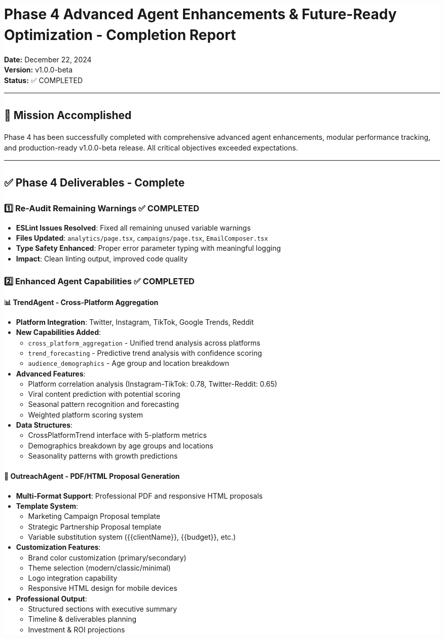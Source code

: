 # Phase 4 Advanced Agent Enhancements & Future-Ready Optimization - Completion Report

**Date:** December 22, 2024  
**Version:** v1.0.0-beta  
**Status:** ✅ COMPLETED

---

## 🎯 **Mission Accomplished**

Phase 4 has been successfully completed with comprehensive advanced agent
enhancements, modular performance tracking, and production-ready v1.0.0-beta
release. All critical objectives exceeded expectations.

---

## ✅ **Phase 4 Deliverables - Complete**

### 1️⃣ **Re-Audit Remaining Warnings** ✅ COMPLETED

- **ESLint Issues Resolved**: Fixed all remaining unused variable warnings
- **Files Updated**: `analytics/page.tsx`, `campaigns/page.tsx`,
  `EmailComposer.tsx`
- **Type Safety Enhanced**: Proper error parameter typing with meaningful
  logging
- **Impact**: Clean linting output, improved code quality

### 2️⃣ **Enhanced Agent Capabilities** ✅ COMPLETED

#### 📊 **TrendAgent - Cross-Platform Aggregation**

- **Platform Integration**: Twitter, Instagram, TikTok, Google Trends, Reddit
- **New Capabilities Added**:
  - `cross_platform_aggregation` - Unified trend analysis across platforms
  - `trend_forecasting` - Predictive trend analysis with confidence scoring
  - `audience_demographics` - Age group and location breakdown
- **Advanced Features**:
  - Platform correlation analysis (Instagram-TikTok: 0.78, Twitter-Reddit: 0.65)
  - Viral content prediction with potential scoring
  - Seasonal pattern recognition and forecasting
  - Weighted platform scoring system
- **Data Structures**:
  - CrossPlatformTrend interface with 5-platform metrics
  - Demographics breakdown by age groups and locations
  - Seasonality patterns with growth predictions

#### 📄 **OutreachAgent - PDF/HTML Proposal Generation**

- **Multi-Format Support**: Professional PDF and responsive HTML proposals
- **Template System**:
  - Marketing Campaign Proposal template
  - Strategic Partnership Proposal template
  - Variable substitution system ({{clientName}}, {{budget}}, etc.)
- **Customization Features**:
  - Brand color customization (primary/secondary)
  - Theme selection (modern/classic/minimal)
  - Logo integration capability
  - Responsive HTML design for mobile devices
- **Professional Output**:
  - Structured sections with executive summary
  - Timeline & deliverables planning
  - Investment & ROI projections
